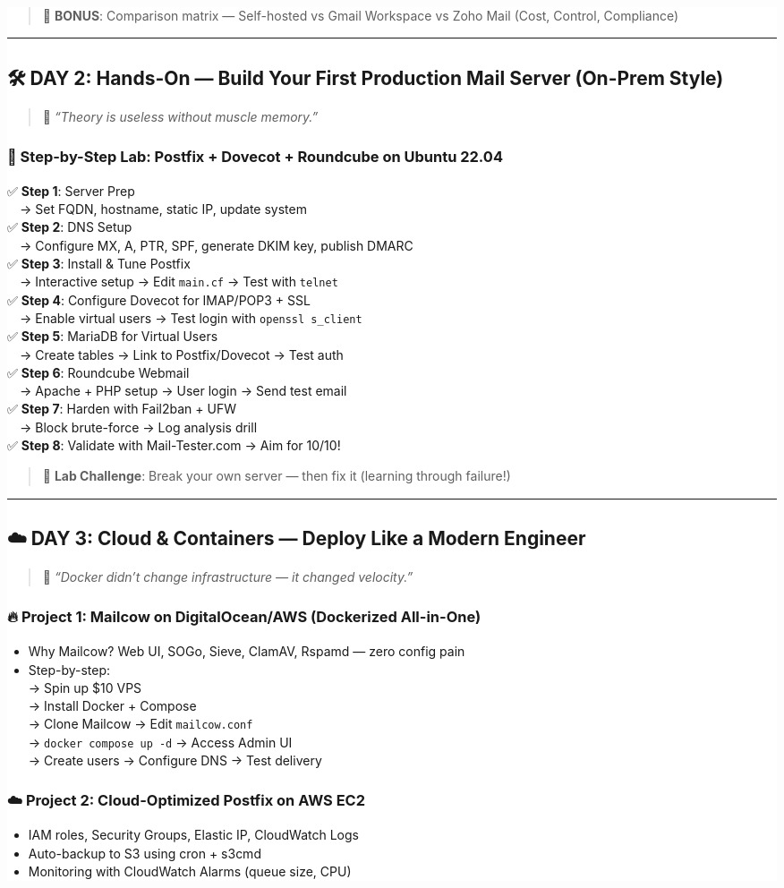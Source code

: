 > 🎁 **BONUS**: Comparison matrix — Self-hosted vs Gmail Workspace vs Zoho Mail (Cost, Control, Compliance)

---

## 🛠️ **DAY 2: Hands-On — Build Your First Production Mail Server (On-Prem Style)**

> 💪 *“Theory is useless without muscle memory.”*

### 🧩 Step-by-Step Lab: Postfix + Dovecot + Roundcube on Ubuntu 22.04

✅ **Step 1**: Server Prep  
 → Set FQDN, hostname, static IP, update system  
✅ **Step 2**: DNS Setup  
 → Configure MX, A, PTR, SPF, generate DKIM key, publish DMARC  
✅ **Step 3**: Install & Tune Postfix  
 → Interactive setup → Edit `main.cf` → Test with `telnet`  
✅ **Step 4**: Configure Dovecot for IMAP/POP3 + SSL  
 → Enable virtual users → Test login with `openssl s_client`  
✅ **Step 5**: MariaDB for Virtual Users  
 → Create tables → Link to Postfix/Dovecot → Test auth  
✅ **Step 6**: Roundcube Webmail  
 → Apache + PHP setup → User login → Send test email  
✅ **Step 7**: Harden with Fail2ban + UFW  
 → Block brute-force → Log analysis drill  
✅ **Step 8**: Validate with Mail-Tester.com → Aim for 10/10!

> 🧪 **Lab Challenge**: Break your own server — then fix it (learning through failure!)

---

## ☁️ **DAY 3: Cloud & Containers — Deploy Like a Modern Engineer**

> 🐳 *“Docker didn’t change infrastructure — it changed velocity.”*

### 🔥 Project 1: Mailcow on DigitalOcean/AWS (Dockerized All-in-One)

- Why Mailcow? Web UI, SOGo, Sieve, ClamAV, Rspamd — zero config pain
- Step-by-step:  
  → Spin up $10 VPS  
  → Install Docker + Compose  
  → Clone Mailcow → Edit `mailcow.conf`  
  → `docker compose up -d` → Access Admin UI  
  → Create users → Configure DNS → Test delivery

### ☁️ Project 2: Cloud-Optimized Postfix on AWS EC2

- IAM roles, Security Groups, Elastic IP, CloudWatch Logs
- Auto-backup to S3 using cron + s3cmd
- Monitoring with CloudWatch Alarms (queue size, CPU)
